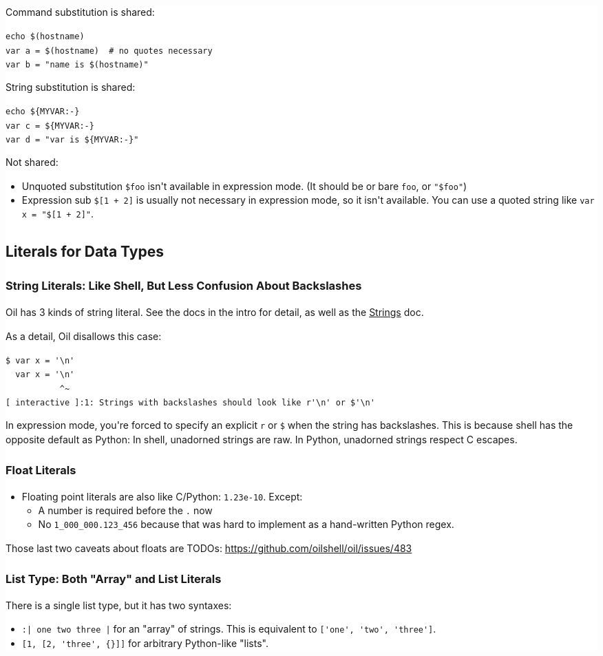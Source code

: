 Command substitution is shared:

    echo $(hostname)
    var a = $(hostname)  # no quotes necessary
    var b = "name is $(hostname)"

String substitution is shared:

    echo ${MYVAR:-}
    var c = ${MYVAR:-}
    var d = "var is ${MYVAR:-}"

Not shared:

- Unquoted substitution `$foo` isn't available in expression mode.  (It should
  be or bare `foo`, or `"$foo"`)
- Expression sub `$[1 + 2]` is usually not necessary in expression mode, so it
  isn't available.  You can use a quoted string like `var x = "$[1 + 2]"`.

## Literals for Data Types

### String Literals: Like Shell, But Less Confusion About Backslashes

Oil has 3 kinds of string literal.  See the docs in the intro for detail, as
well as the [Strings](strings.html) doc.

As a detail, Oil disallows this case:

    $ var x = '\n'
      var x = '\n'
               ^~
    [ interactive ]:1: Strings with backslashes should look like r'\n' or $'\n'

In expression mode, you're forced to specify an explicit `r` or `$` when the
string has backslashes.  This is because shell has the opposite default as
Python: In shell, unadorned strings are raw.  In Python, unadorned strings
respect C escapes.

### Float Literals

- Floating point literals are also like C/Python: `1.23e-10`.  Except:
  - A number is required before the `.` now
  - No `1_000_000.123_456` because that was hard to implement as a hand-written
    Python regex.

Those last two caveats about floats are TODOs:
<https://github.com/oilshell/oil/issues/483>

### List Type: Both "Array" and List Literals

There is a single list type, but it has two syntaxes:

- `:| one two three |` for an "array" of strings.  This is equivalent to
  `['one', 'two', 'three']`.
- `[1, [2, 'three', {}]]` for arbitrary Python-like "lists".
